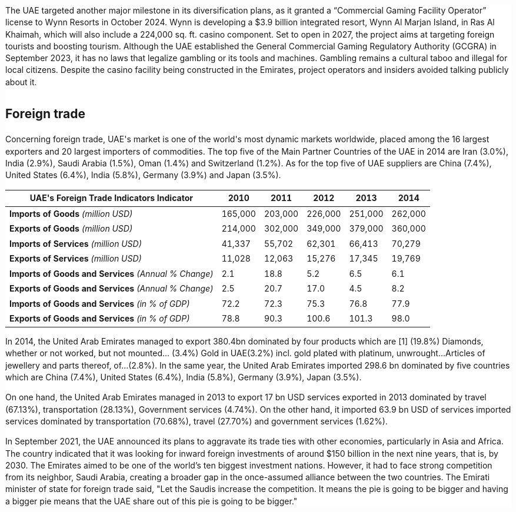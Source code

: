 The UAE targeted another major milestone in its diversification plans, as it
granted a “Commercial Gaming Facility Operator” license to Wynn Resorts in
October 2024. Wynn is developing a $3.9 billion integrated resort, Wynn Al
Marjan Island, in Ras Al Khaimah, which will also include a 224,000 sq. ft.
casino component. Set to open in 2027, the project aims at targeting foreign
tourists and boosting tourism. Although the UAE established the General
Commercial Gaming Regulatory Authority (GCGRA) in September 2023, it has no
laws that legalize gambling or its tools and machines. Gambling remains a
cultural taboo and illegal for local citizens. Despite the casino facility
being constructed in the Emirates, project operators and insiders avoided
talking publicly about it.

## Foreign trade

Concerning foreign trade, UAE's market is one of the world's most dynamic
markets worldwide, placed among the 16 largest exporters and 20 largest
importers of commodities. The top five of the Main Partner Countries of the
UAE in 2014 are Iran (3.0%), India (2.9%), Saudi Arabia (1.5%), Oman (1.4%)
and Switzerland (1.2%). As for the top five of UAE suppliers are China (7.4%),
United States (6.4%), India (5.8%), Germany (3.9%) and Japan (3.5%).

UAE's Foreign Trade Indicators  Indicator  | 2010  | 2011  | 2012  | 2013  | 2014   
---|---|---|---|---|---  
**Imports of Goods** _(million USD)_ | 165,000  | 203,000  | 226,000  | 251,000  | 262,000   
**Exports of Goods** _(million USD)_ | 214,000  | 302,000  | 349,000  | 379,000  | 360,000   
**Imports of Services** _(million USD)_ | 41,337  | 55,702  | 62,301  | 66,413  | 70,279   
**Exports of Services** _(million USD)_ | 11,028  | 12,063  | 15,276  | 17,345  | 19,769   
**Imports of Goods and Services** _(Annual % Change)_ | 2.1  | 18.8  | 5.2  | 6.5  | 6.1   
**Exports of Goods and Services** _(Annual % Change)_ | 2.5  | 20.7  | 17.0  | 4.5  | 8.2   
**Imports of Goods and Services** _(in % of GDP)_ | 72.2  | 72.3  | 75.3  | 76.8  | 77.9   
**Exports of Goods and Services** _(in % of GDP)_ | 78.8  | 90.3  | 100.6  | 101.3  | 98.0   
  
In 2014, the United Arab Emirates managed to export 380.4bn dominated by four
products which are [1] (19.8%) Diamonds, whether or not worked, but not
mounted... (3.4%) Gold in UAE(3.2%) incl. gold plated with platinum,
unwrought...Articles of jewellery and parts thereof, of...(2.8%). In the same
year, the United Arab Emirates imported 298.6 bn dominated by five countries
which are China (7.4%), United States (6.4%), India (5.8%), Germany (3.9%),
Japan (3.5%).

On one hand, the United Arab Emirates managed in 2013 to export 17 bn USD
services exported in 2013 dominated by travel (67.13%), transportation
(28.13%), Government services (4.74%). On the other hand, it imported 63.9 bn
USD of services imported services dominated by transportation (70.68%), travel
(27.70%) and government services (1.62%).

In September 2021, the UAE announced its plans to aggravate its trade ties
with other economies, particularly in Asia and Africa. The country indicated
that it was looking for inward foreign investments of around $150 billion in
the next nine years, that is, by 2030. The Emirates aimed to be one of the
world’s ten biggest investment nations. However, it had to face strong
competition from its neighbor, Saudi Arabia, creating a broader gap in the
once-assumed alliance between the two countries. The Emirati minister of state
for foreign trade said, "Let the Saudis increase the competition. It means the
pie is going to be bigger and having a bigger pie means that the UAE share out
of this pie is going to be bigger."
